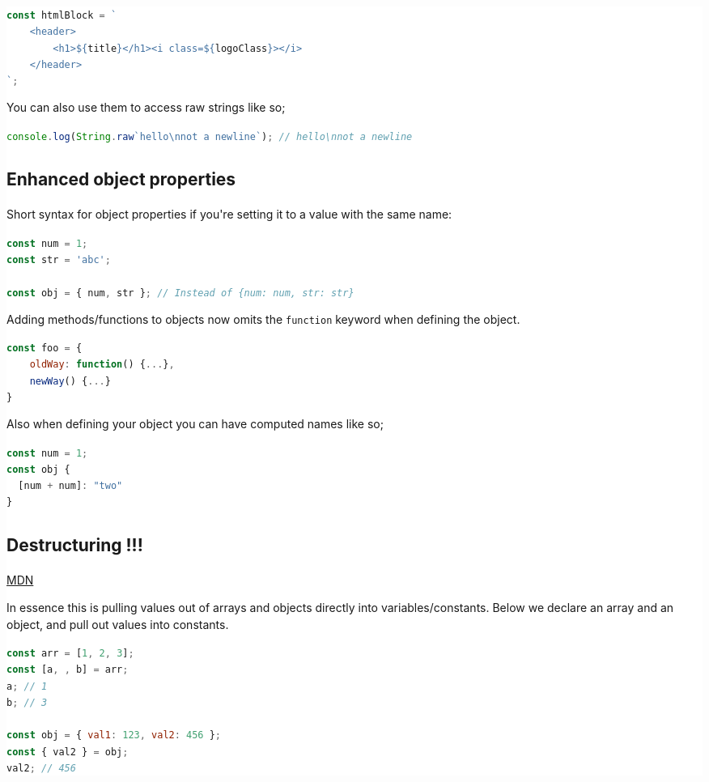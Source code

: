 ```javascript
const htmlBlock = `
    <header>
        <h1>${title}</h1><i class=${logoClass}></i>
    </header>
`;
```

You can also use them to access raw strings like so;

```javascript
console.log(String.raw`hello\nnot a newline`); // hello\nnot a newline
```

## Enhanced object properties

Short syntax for object properties if you're setting it to a value with the same name:

```javascript
const num = 1;
const str = 'abc';

const obj = { num, str }; // Instead of {num: num, str: str}
```

Adding methods/functions to objects now omits the `function` keyword when defining the object.

```javascript
const foo = {
    oldWay: function() {...},
    newWay() {...}
}
```

Also when defining your object you can have computed names like so;

```javascript
const num = 1;
const obj {
  [num + num]: "two"
}
```

## Destructuring !!!

[MDN](https://developer.mozilla.org/en-US/docs/Web/JavaScript/Reference/Operators/Destructuring_assignment)

In essence this is pulling values out of arrays and objects directly into variables/constants. Below we declare an array and an object, and pull out values into constants.

```javascript
const arr = [1, 2, 3];
const [a, , b] = arr;
a; // 1
b; // 3

const obj = { val1: 123, val2: 456 };
const { val2 } = obj;
val2; // 456
```
